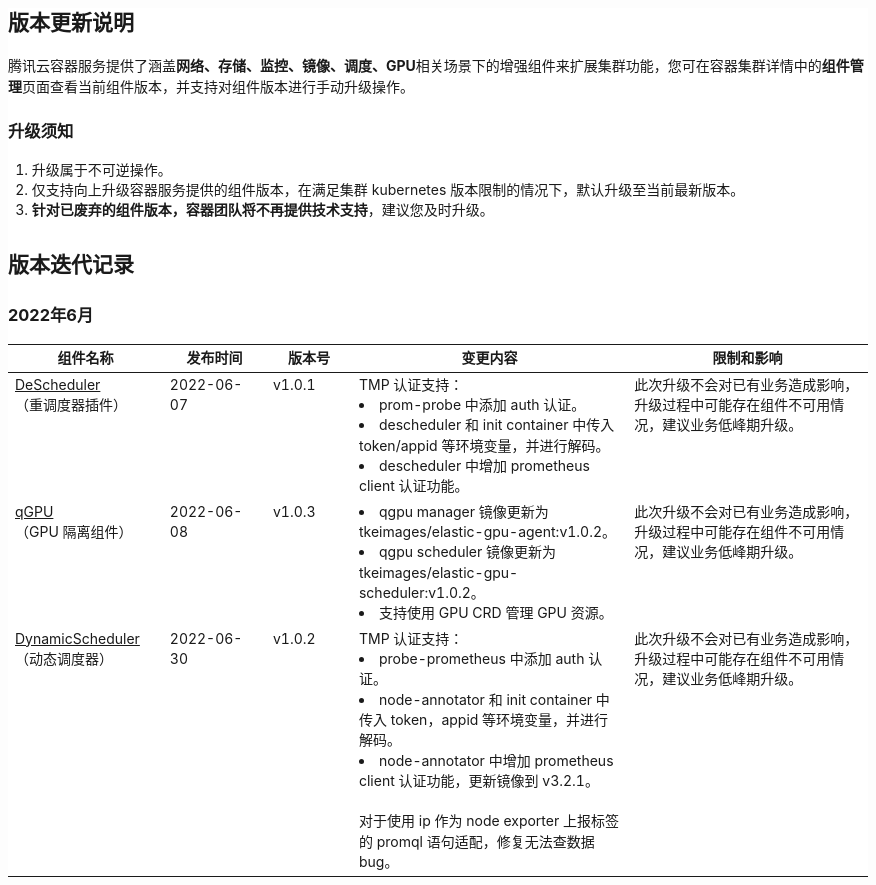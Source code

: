 ﻿
## 版本更新说明

腾讯云容器服务提供了涵盖**网络、存储、监控、镜像、调度、GPU**相关场景下的增强组件来扩展集群功能，您可在容器集群详情中的**组件管理**页面查看当前组件版本，并支持对组件版本进行手动升级操作。

### 升级须知
1. 升级属于不可逆操作。
2. 仅支持向上升级容器服务提供的组件版本，在满足集群 kubernetes 版本限制的情况下，默认升级至当前最新版本。
3. **针对已废弃的组件版本，容器团队将不再提供技术支持**，建议您及时升级。

## 版本迭代记录

### 2022年6月
<table>
<thead>
  <tr>
    <th width="18%">组件名称</th>
    <th width="12%">发布时间</th>
    <th width="10%">版本号</th>
    <th width="32%">变更内容</th>
    <th width="28%">限制和影响</th>
  </tr>
</thead>
<tbody>
  <tr>
    <td><a href="https://intl.cloud.tencent.com/document/product/457/39146">DeScheduler</a><br>（重调度器插件）</td>
    <td>2022-06-07</td>
    <td>v1.0.1</td>
    <td>TMP 认证支持：<li>prom-probe 中添加 auth 认证。</li><li>descheduler 和 init container 中传入 token/appid 等环境变量，并进行解码。</li><li>descheduler 中增加 prometheus client 认证功能。</li></td>
    <td>此次升级不会对已有业务造成影响，升级过程中可能存在组件不可用情况，建议业务低峰期升级。</td>
  </tr>
  <tr>
    <td><a href="https://intl.cloud.tencent.com/document/product/457/42973">qGPU</a><br>（GPU 隔离组件）</td>
    <td>2022-06-08</td>
    <td>v1.0.3</td>
    <td><li>qgpu manager 镜像更新为 tkeimages/elastic-gpu-agent:v1.0.2。</li><li>qgpu scheduler 镜像更新为 tkeimages/elastic-gpu-scheduler:v1.0.2。</li><li>支持使用 GPU CRD 管理 GPU 资源。</li></td>
    <td>此次升级不会对已有业务造成影响，升级过程中可能存在组件不可用情况，建议业务低峰期升级。</td>
  </tr>
    <tr>
    <td><a href="https://intl.cloud.tencent.com/document/product/457/39119">DynamicScheduler</a><br>（动态调度器）</td>
    <td>2022-06-30</td>
    <td>v1.0.2</td>
    <td>TMP 认证支持：<li>probe-prometheus 中添加 auth 认证。</li><li>node-annotator 和 init container 中传入 token，appid 等环境变量，并进行解码。</li><li>node-annotator 中增加 prometheus client 认证功能，更新镜像到 v3.2.1。</li><br>对于使用 ip 作为 node exporter 上报标签的 promql 语句适配，修复无法查数据 bug。</td>
    <td>此次升级不会对已有业务造成影响，升级过程中可能存在组件不可用情况，建议业务低峰期升级。</td>
  </tr>
</tbody>
</table>
